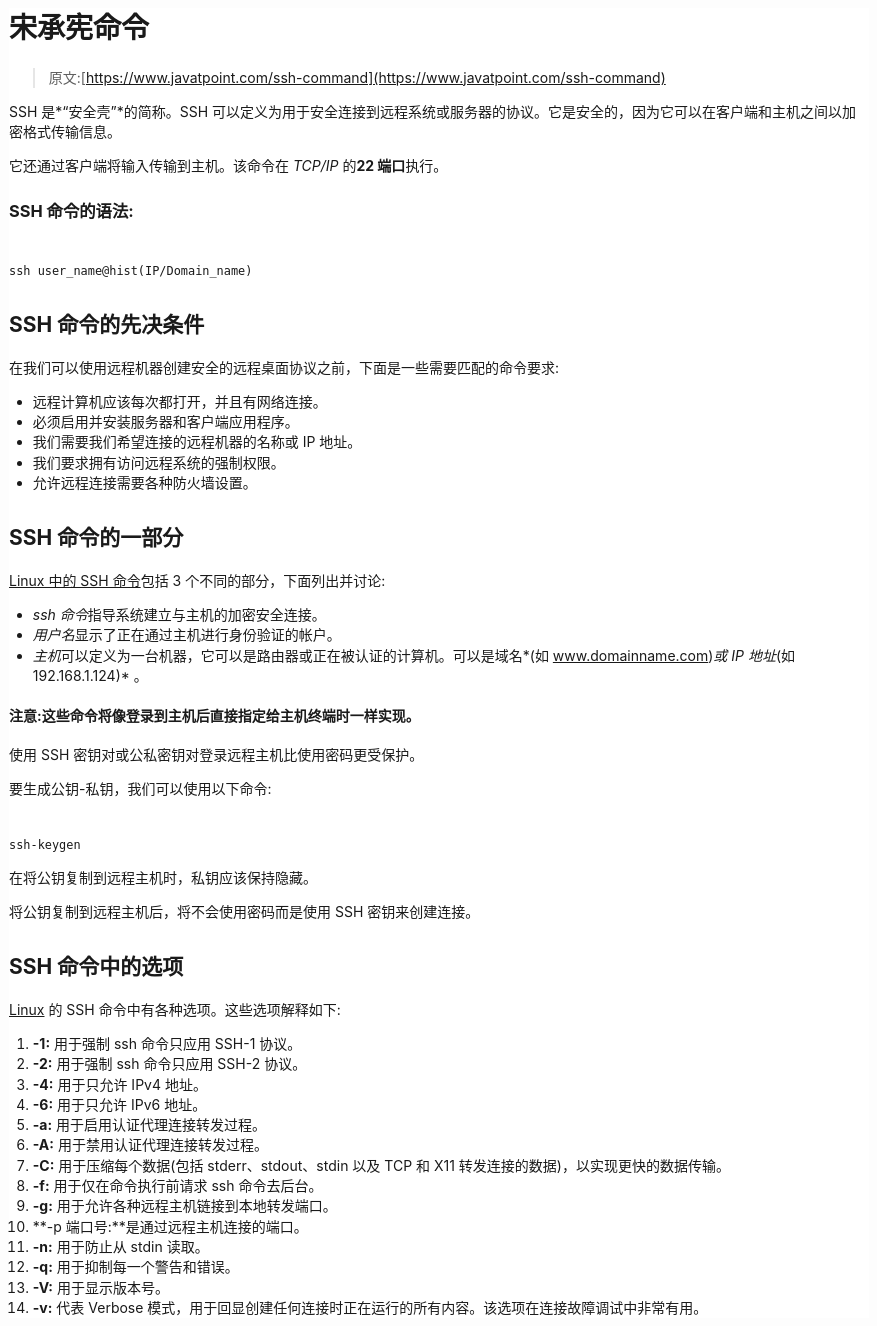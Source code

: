# 宋承宪命令

> 原文:[https://www.javatpoint.com/ssh-command](https://www.javatpoint.com/ssh-command)

SSH 是*“安全壳”*的简称。SSH 可以定义为用于安全连接到远程系统或服务器的协议。它是安全的，因为它可以在客户端和主机之间以加密格式传输信息。

它还通过客户端将输入传输到主机。该命令在 *TCP/IP* 的**22 端口**执行。

### SSH 命令的语法:

```

ssh user_name@hist(IP/Domain_name)

```

## SSH 命令的先决条件

在我们可以使用远程机器创建安全的远程桌面协议之前，下面是一些需要匹配的命令要求:

*   远程计算机应该每次都打开，并且有网络连接。
*   必须启用并安装服务器和客户端应用程序。
*   我们需要我们希望连接的远程机器的名称或 IP 地址。
*   我们要求拥有访问远程系统的强制权限。
*   允许远程连接需要各种防火墙设置。

## SSH 命令的一部分

[Linux 中的 SSH 命令](https://www.javatpoint.com/ssh-linux)包括 3 个不同的部分，下面列出并讨论:

*   *ssh 命令*指导系统建立与主机的加密安全连接。
*   *用户名*显示了正在通过主机进行身份验证的帐户。
*   *主机*可以定义为一台机器，它可以是路由器或正在被认证的计算机。可以是域名*(如 www.domainname.com)*或 IP 地址*(如 192.168.1.124)* 。

#### 注意:这些命令将像登录到主机后直接指定给主机终端时一样实现。
使用 SSH 密钥对或公私密钥对登录远程主机比使用密码更受保护。

要生成公钥-私钥，我们可以使用以下命令:

```

ssh-keygen 

```

在将公钥复制到远程主机时，私钥应该保持隐藏。

将公钥复制到远程主机后，将不会使用密码而是使用 SSH 密钥来创建连接。

## SSH 命令中的选项

[Linux](https://www.javatpoint.com/linux-tutorial) 的 SSH 命令中有各种选项。这些选项解释如下:

1.  **-1:** 用于强制 ssh 命令只应用 SSH-1 协议。
2.  **-2:** 用于强制 ssh 命令只应用 SSH-2 协议。
3.  **-4:** 用于只允许 IPv4 地址。
4.  **-6:** 用于只允许 IPv6 地址。
5.  **-a:** 用于启用认证代理连接转发过程。
6.  **-A:** 用于禁用认证代理连接转发过程。
7.  **-C:** 用于压缩每个数据(包括 stderr、stdout、stdin 以及 TCP 和 X11 转发连接的数据)，以实现更快的数据传输。
8.  **-f:** 用于仅在命令执行前请求 ssh 命令去后台。
9.  **-g:** 用于允许各种远程主机链接到本地转发端口。
10.  **-p 端口号:**是通过远程主机连接的端口。
11.  **-n:** 用于防止从 stdin 读取。
12.  **-q:** 用于抑制每一个警告和错误。
13.  **-V:** 用于显示版本号。
14.  **-v:** 代表 Verbose 模式，用于回显创建任何连接时正在运行的所有内容。该选项在连接故障调试中非常有用。